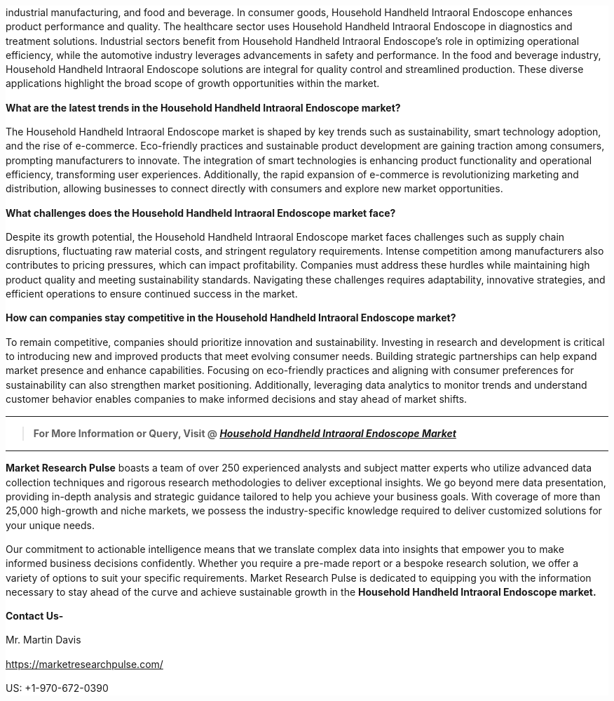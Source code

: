 industrial manufacturing, and food and beverage. In consumer goods, Household Handheld Intraoral Endoscope enhances product performance and quality. The healthcare sector uses Household Handheld Intraoral Endoscope in diagnostics and treatment solutions. Industrial sectors benefit from Household Handheld Intraoral Endoscope&rsquo;s role in optimizing operational efficiency, while the automotive industry leverages advancements in safety and performance. In the food and beverage industry, Household Handheld Intraoral Endoscope solutions are integral for quality control and streamlined production. These diverse applications highlight the broad scope of growth opportunities within the market.</p><p><strong>What are the latest trends in the Household Handheld Intraoral Endoscope market?</strong></p><p>The Household Handheld Intraoral Endoscope market is shaped by key trends such as sustainability, smart technology adoption, and the rise of e-commerce. Eco-friendly practices and sustainable product development are gaining traction among consumers, prompting manufacturers to innovate. The integration of smart technologies is enhancing product functionality and operational efficiency, transforming user experiences. Additionally, the rapid expansion of e-commerce is revolutionizing marketing and distribution, allowing businesses to connect directly with consumers and explore new market opportunities.</p><p><strong>What challenges does the Household Handheld Intraoral Endoscope market face?</strong></p><p>Despite its growth potential, the Household Handheld Intraoral Endoscope market faces challenges such as supply chain disruptions, fluctuating raw material costs, and stringent regulatory requirements. Intense competition among manufacturers also contributes to pricing pressures, which can impact profitability. Companies must address these hurdles while maintaining high product quality and meeting sustainability standards. Navigating these challenges requires adaptability, innovative strategies, and efficient operations to ensure continued success in the market.</p><p><strong>How can companies stay competitive in the Household Handheld Intraoral Endoscope market?</strong></p><p>To remain competitive, companies should prioritize innovation and sustainability. Investing in research and development is critical to introducing new and improved products that meet evolving consumer needs. Building strategic partnerships can help expand market presence and enhance capabilities. Focusing on eco-friendly practices and aligning with consumer preferences for sustainability can also strengthen market positioning. Additionally, leveraging data analytics to monitor trends and understand customer behavior enables companies to make informed decisions and stay ahead of market shifts.</p><hr /><blockquote><p><strong>For More Information or Query, Visit @&nbsp;<em><a href="https://marketresearchpulse.com/report/141732/household-handheld-intraoral-endoscope-market?utm_source=Linkedin&utm_medium=0117">Household Handheld Intraoral Endoscope Market</a></em></strong></p></blockquote><hr /><p><strong>Market Research Pulse</strong> boasts a team of over 250 experienced analysts and subject matter experts who utilize advanced data collection techniques and rigorous research methodologies to deliver exceptional insights. We go beyond mere data presentation, providing in-depth analysis and strategic guidance tailored to help you achieve your business goals. With coverage of more than 25,000 high-growth and niche markets, we possess the industry-specific knowledge required to deliver customized solutions for your unique needs.</p><p>Our commitment to actionable intelligence means that we translate complex data into insights that empower you to make informed business decisions confidently. Whether you require a pre-made report or a bespoke research solution, we offer a variety of options to suit your specific requirements. Market Research Pulse is dedicated to equipping you with the information necessary to stay ahead of the curve and achieve sustainable growth in the <strong>Household Handheld Intraoral Endoscope market.</strong></p><p><strong>Contact Us-</strong></p><p>Mr. Martin Davis</p><p>https://marketresearchpulse.com/</p><p>US: +1-970-672-0390</p>
